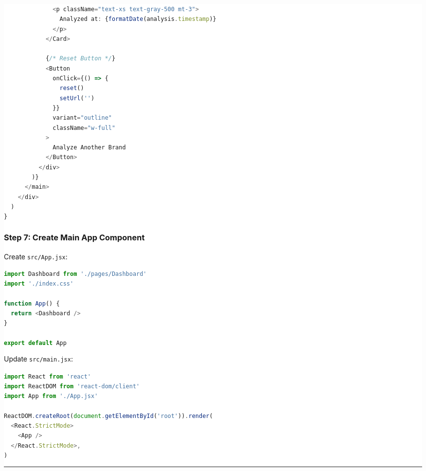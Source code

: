 ```javascript
              <p className="text-xs text-gray-500 mt-3">
                Analyzed at: {formatDate(analysis.timestamp)}
              </p>
            </Card>

            {/* Reset Button */}
            <Button
              onClick={() => {
                reset()
                setUrl('')
              }}
              variant="outline"
              className="w-full"
            >
              Analyze Another Brand
            </Button>
          </div>
        )}
      </main>
    </div>
  )
}
```

### Step 7: Create Main App Component

Create `src/App.jsx`:

```javascript
import Dashboard from './pages/Dashboard'
import './index.css'

function App() {
  return <Dashboard />
}

export default App
```

Update `src/main.jsx`:

```javascript
import React from 'react'
import ReactDOM from 'react-dom/client'
import App from './App.jsx'

ReactDOM.createRoot(document.getElementById('root')).render(
  <React.StrictMode>
    <App />
  </React.StrictMode>,
)
```

---